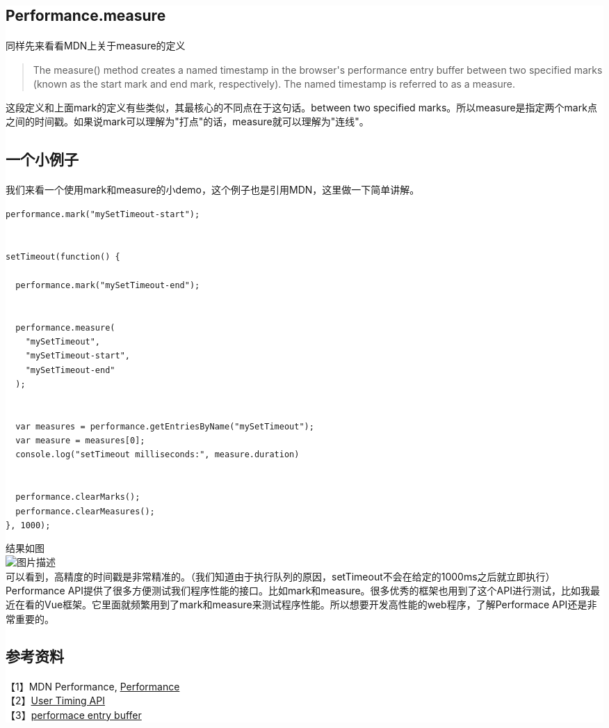 ## Performance.measure

同样先来看看MDN上关于measure的定义

> The measure() method creates a named timestamp in the browser's performance entry buffer between two specified marks (known as the start mark and end mark, respectively). The named timestamp is referred to as a measure.

这段定义和上面mark的定义有些类似，其最核心的不同点在于这句话。between two specified marks。所以measure是指定两个mark点之间的时间戳。如果说mark可以理解为"打点"的话，measure就可以理解为"连线"。

## 一个小例子

我们来看一个使用mark和measure的小demo，这个例子也是引用MDN，这里做一下简单讲解。

```
performance.mark("mySetTimeout-start");


setTimeout(function() {
  
  performance.mark("mySetTimeout-end");

  
  performance.measure(
    "mySetTimeout",
    "mySetTimeout-start",
    "mySetTimeout-end"
  );

  
  var measures = performance.getEntriesByName("mySetTimeout");
  var measure = measures[0];
  console.log("setTimeout milliseconds:", measure.duration)

  
  performance.clearMarks();
  performance.clearMeasures();
}, 1000);
```

结果如图  
![图片描述](https://segmentfault.com/img/bV8UVJ?w=702&h=40 "图片描述")  
可以看到，高精度的时间戳是非常精准的。（我们知道由于执行队列的原因，setTimeout不会在给定的1000ms之后就立即执行）  
Performance API提供了很多方便测试我们程序性能的接口。比如mark和measure。很多优秀的框架也用到了这个API进行测试，比如我最近在看的Vue框架。它里面就频繁用到了mark和measure来测试程序性能。所以想要开发高性能的web程序，了解Performace API还是非常重要的。

## 参考资料

【1】MDN Performance, [Performance](https://link.segmentfault.com/?enc=EfJ5NKSWBaOV1KHG4LDgew%3D%3D.QMLACHzbVssDUu4okEE5M33kM0MNy%2FNZvhXWiNXYosodKtPwZm0E%2BS%2B%2Bh0Bjdsswml%2BGg0iQzn0j77wEKs9tWQ%3D%3D)  
【2】[User Timing API](https://link.segmentfault.com/?enc=4Fdx5qV6ZdKrDX0JF%2BD3WA%3D%3D.w5mOliNgFJ%2FOobXy3Ved6lqiPcxLmIl446orJvzjFN9Cj16SFs9eH%2FkexT5oVLTeRDAFGm%2B4Oix%2BwT8nOVv0h54Ff5QqT%2B2iDyfAw9r5bic%3D)  
【3】[performace entry buffer](https://link.segmentfault.com/?enc=y%2BPBy4yKa7S5GyB8%2B8CSig%3D%3D.3LK4NvFcjVnmKGVp1nZowbRhZLSBCNw16gm0nGLAxUt1%2BQTWJub2CFzrABijKOmLLCycaWRUBsGHEyKbx%2BWeRCd4qmqV5APDQadr8DO0%2BEo%3D)